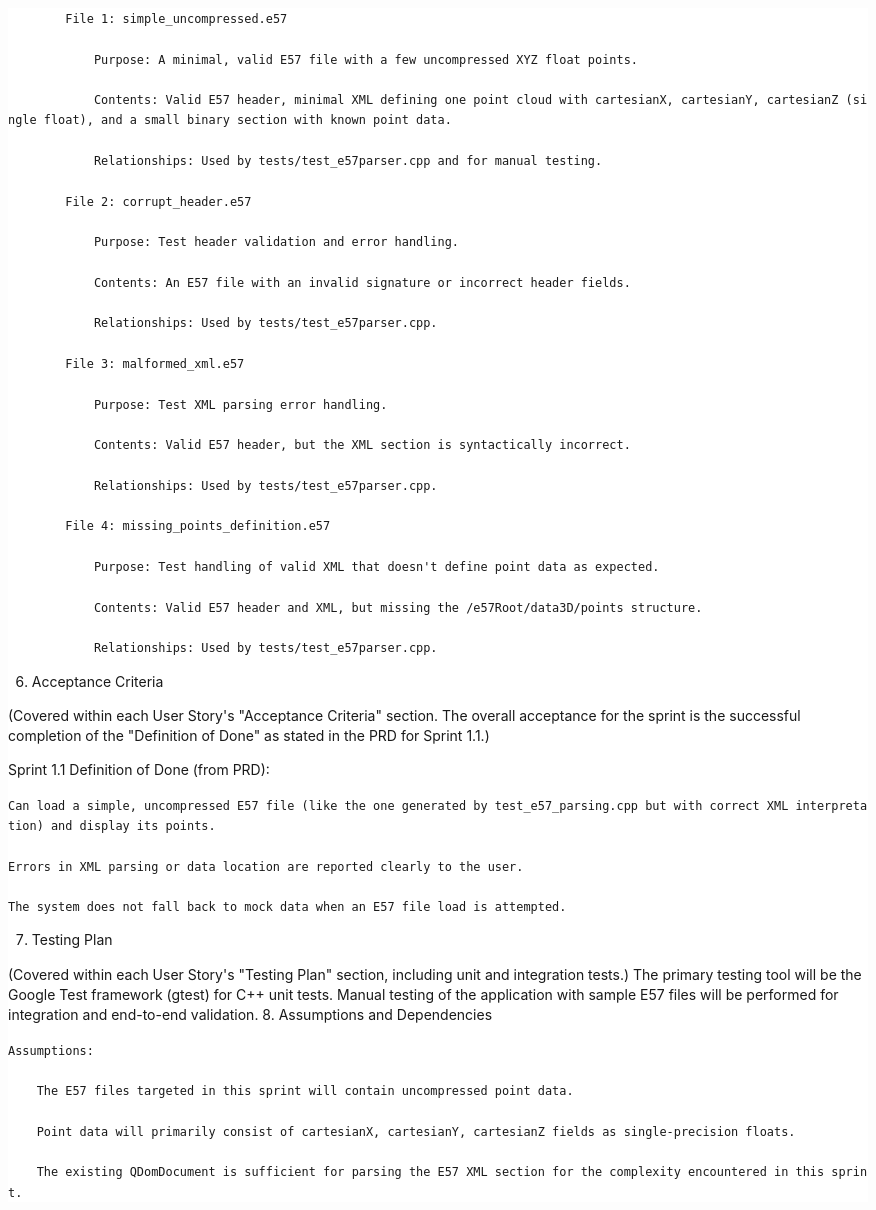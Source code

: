             File 1: simple_uncompressed.e57

                Purpose: A minimal, valid E57 file with a few uncompressed XYZ float points.

                Contents: Valid E57 header, minimal XML defining one point cloud with cartesianX, cartesianY, cartesianZ (single float), and a small binary section with known point data.

                Relationships: Used by tests/test_e57parser.cpp and for manual testing.

            File 2: corrupt_header.e57

                Purpose: Test header validation and error handling.

                Contents: An E57 file with an invalid signature or incorrect header fields.

                Relationships: Used by tests/test_e57parser.cpp.

            File 3: malformed_xml.e57

                Purpose: Test XML parsing error handling.

                Contents: Valid E57 header, but the XML section is syntactically incorrect.

                Relationships: Used by tests/test_e57parser.cpp.

            File 4: missing_points_definition.e57

                Purpose: Test handling of valid XML that doesn't define point data as expected.

                Contents: Valid E57 header and XML, but missing the /e57Root/data3D/points structure.

                Relationships: Used by tests/test_e57parser.cpp.

6. Acceptance Criteria

(Covered within each User Story's "Acceptance Criteria" section. The overall acceptance for the sprint is the successful completion of the "Definition of Done" as stated in the PRD for Sprint 1.1.)

Sprint 1.1 Definition of Done (from PRD):

    Can load a simple, uncompressed E57 file (like the one generated by test_e57_parsing.cpp but with correct XML interpretation) and display its points.

    Errors in XML parsing or data location are reported clearly to the user.

    The system does not fall back to mock data when an E57 file load is attempted.

7. Testing Plan

(Covered within each User Story's "Testing Plan" section, including unit and integration tests.)
The primary testing tool will be the Google Test framework (gtest) for C++ unit tests. Manual testing of the application with sample E57 files will be performed for integration and end-to-end validation.
8. Assumptions and Dependencies

    Assumptions:

        The E57 files targeted in this sprint will contain uncompressed point data.

        Point data will primarily consist of cartesianX, cartesianY, cartesianZ fields as single-precision floats.

        The existing QDomDocument is sufficient for parsing the E57 XML section for the complexity encountered in this sprint.
